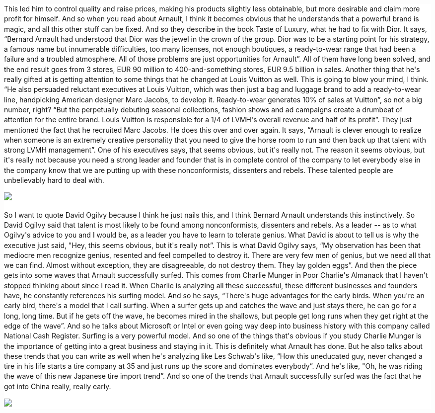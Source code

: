 This led him to control quality and raise prices, making his products slightly less obtainable, but more desirable and claim more profit for himself. And so when you read about Arnault, I think it becomes obvious that he understands that a powerful brand is magic, and all this other stuff can be fixed. And so they describe in the book Taste of Luxury, what he had to fix with Dior. It says, “Bernard Arnault had understood that Dior was the jewel in the crown of the group. Dior was to be a starting point for his strategy, a famous name but innumerable difficulties, too many licenses, not enough boutiques, a ready-to-wear range that had been a failure and a troubled atmosphere. All of those problems are just opportunities for Arnault”. All of them have long been solved, and the end result goes from 3 stores, EUR 90 million to 400-and-something stores, EUR 9.5 billion in sales. Another thing that he's really gifted at is getting attention to some things that he changed at Louis Vuitton as well. This is going to blow your mind, I think. “He also persuaded reluctant executives at Louis Vuitton, which was then just a bag and luggage brand to add a ready-to-wear line, handpicking American designer Marc Jacobs, to develop it. Ready-to-wear generates 10% of sales at Vuitton”, so not a big number, right? “But the perpetually debuting seasonal collections, fashion shows and ad campaigns create a drumbeat of attention for the entire brand. Louis Vuitton is responsible for a 1/4 of LVMH's overall revenue and half of its profit”. They just mentioned the fact that he recruited Marc Jacobs. He does this over and over again. It says, “Arnault is clever enough to realize when someone is an extremely creative personality that you need to give the horse room to run and then back up that talent with strong LVMH management”. One of his executives says, that seems obvious, but it's really not. The reason it seems obvious, but it's really not because you need a strong leader and founder that is in complete control of the company to let everybody else in the company know that we are putting up with these nonconformists, dissenters and rebels. These talented people are unbelievably hard to deal with.

![](https://www.foundersnotes.com/static/images/new_icons/chevron-down-alt-thin.svg)

So I want to quote David Ogilvy because I think he just nails this, and I think Bernard Arnault understands this instinctively. So David Ogilvy said that talent is most likely to be found among nonconformists, dissenters and rebels. As a leader -- as to what Ogilvy's advice to you and I would be, as a leader you have to learn to tolerate genius. What David is about to tell us is why the executive just said, "Hey, this seems obvious, but it's really not”. This is what David Ogilvy says, “My observation has been that mediocre men recognize genius, resented and feel compelled to destroy it. There are very few men of genius, but we need all that we can find. Almost without exception, they are disagreeable, do not destroy them. They lay golden eggs”. And then the piece gets into some waves that Arnault successfully surfed. This comes from Charlie Munger in Poor Charlie's Almanack that I haven't stopped thinking about since I read it. When Charlie is analyzing all these successful, these different businesses and founders have, he constantly references his surfing model. And so he says, “There's huge advantages for the early birds. When you're an early bird, there's a model that I call surfing. When a surfer gets up and catches the wave and just stays there, he can go for a long, long time. But if he gets off the wave, he becomes mired in the shallows, but people get long runs when they get right at the edge of the wave”. And so he talks about Microsoft or Intel or even going way deep into business history with this company called National Cash Register. Surfing is a very powerful model. And so one of the things that's obvious if you study Charlie Munger is the importance of getting into a great business and staying in it. This is definitely what Arnault has done. But he also talks about these trends that you can write as well when he's analyzing like Les Schwab's like, “How this uneducated guy, never changed a tire in his life starts a tire company at 35 and just runs up the score and dominates everybody”. And he's like, "Oh, he was riding the wave of this new Japanese tire import trend”. And so one of the trends that Arnault successfully surfed was the fact that he got into China really, really early.

![](https://www.foundersnotes.com/static/images/new_icons/chevron-down-alt-thin.svg)
